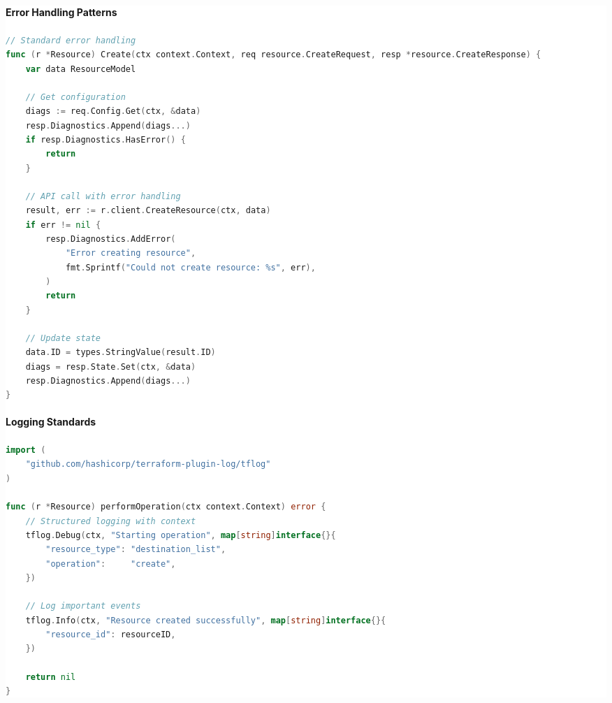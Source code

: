 #### Error Handling Patterns

```go
// Standard error handling
func (r *Resource) Create(ctx context.Context, req resource.CreateRequest, resp *resource.CreateResponse) {
    var data ResourceModel
    
    // Get configuration
    diags := req.Config.Get(ctx, &data)
    resp.Diagnostics.Append(diags...)
    if resp.Diagnostics.HasError() {
        return
    }
    
    // API call with error handling
    result, err := r.client.CreateResource(ctx, data)
    if err != nil {
        resp.Diagnostics.AddError(
            "Error creating resource",
            fmt.Sprintf("Could not create resource: %s", err),
        )
        return
    }
    
    // Update state
    data.ID = types.StringValue(result.ID)
    diags = resp.State.Set(ctx, &data)
    resp.Diagnostics.Append(diags...)
}
```

#### Logging Standards

```go
import (
    "github.com/hashicorp/terraform-plugin-log/tflog"
)

func (r *Resource) performOperation(ctx context.Context) error {
    // Structured logging with context
    tflog.Debug(ctx, "Starting operation", map[string]interface{}{
        "resource_type": "destination_list",
        "operation":     "create",
    })
    
    // Log important events
    tflog.Info(ctx, "Resource created successfully", map[string]interface{}{
        "resource_id": resourceID,
    })
    
    return nil
}
```
